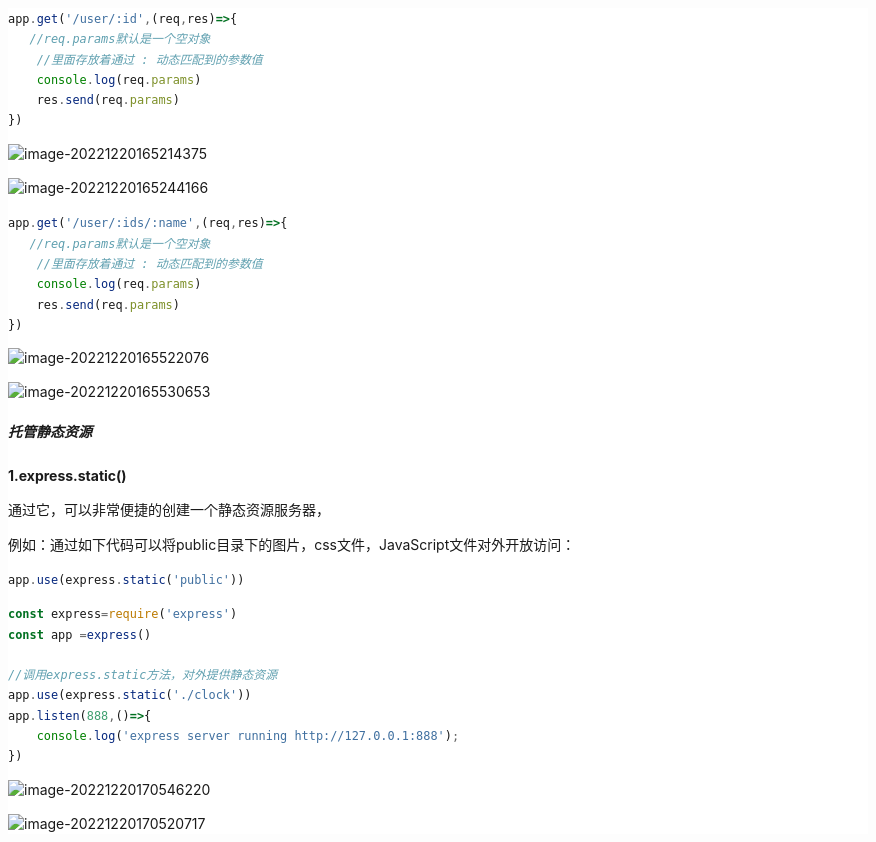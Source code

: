 ```js
app.get('/user/:id',(req,res)=>{
   //req.params默认是一个空对象
    //里面存放着通过 : 动态匹配到的参数值
    console.log(req.params)
    res.send(req.params)
})
```

![image-20221220165214375](https://gitee.com/zh_sng/cartographic-bed/raw/master/img/20221220165218.png)



![image-20221220165244166](https://gitee.com/zh_sng/cartographic-bed/raw/master/img/20221220165245.png)

```js
app.get('/user/:ids/:name',(req,res)=>{
   //req.params默认是一个空对象
    //里面存放着通过 : 动态匹配到的参数值
    console.log(req.params)
    res.send(req.params)
})
```

![image-20221220165522076](https://gitee.com/zh_sng/cartographic-bed/raw/master/img/20221220165524.png)



![image-20221220165530653](https://gitee.com/zh_sng/cartographic-bed/raw/master/img/20221220165533.png)

##### 托管静态资源

**1.express.static()**

通过它，可以非常便捷的创建一个静态资源服务器，

例如：通过如下代码可以将public目录下的图片，css文件，JavaScript文件对外开放访问：

```js
app.use(express.static('public'))
```

```js
const express=require('express')
const app =express()

//调用express.static方法，对外提供静态资源
app.use(express.static('./clock'))
app.listen(888,()=>{
    console.log('express server running http://127.0.0.1:888');
})
```

![image-20221220170546220](https://gitee.com/zh_sng/cartographic-bed/raw/master/img/20221220170547.png)



![image-20221220170520717](https://gitee.com/zh_sng/cartographic-bed/raw/master/img/20221220170522.png)
